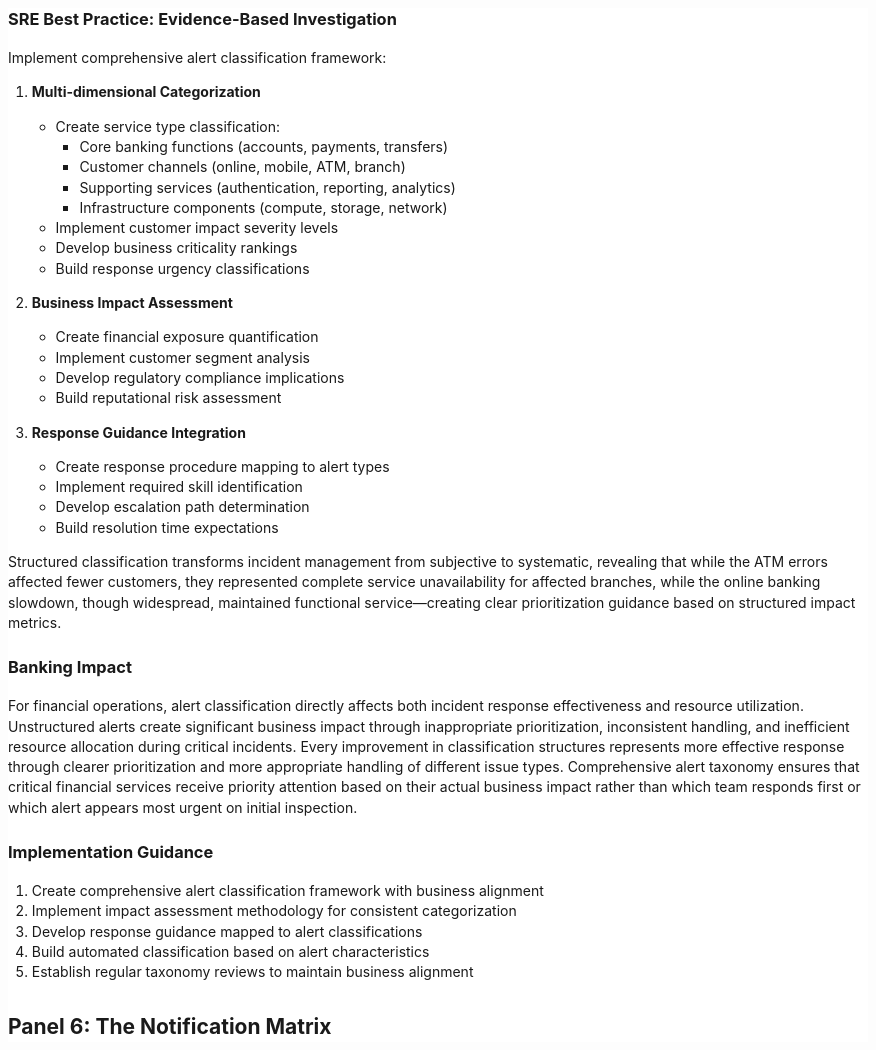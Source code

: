 ### SRE Best Practice: Evidence-Based Investigation

Implement comprehensive alert classification framework:

1. **Multi-dimensional Categorization**

   - Create service type classification:
     - Core banking functions (accounts, payments, transfers)
     - Customer channels (online, mobile, ATM, branch)
     - Supporting services (authentication, reporting, analytics)
     - Infrastructure components (compute, storage, network)
   - Implement customer impact severity levels
   - Develop business criticality rankings
   - Build response urgency classifications

2. **Business Impact Assessment**

   - Create financial exposure quantification
   - Implement customer segment analysis
   - Develop regulatory compliance implications
   - Build reputational risk assessment

3. **Response Guidance Integration**

   - Create response procedure mapping to alert types
   - Implement required skill identification
   - Develop escalation path determination
   - Build resolution time expectations

Structured classification transforms incident management from subjective to systematic, revealing that while the ATM errors affected fewer customers, they represented complete service unavailability for affected branches, while the online banking slowdown, though widespread, maintained functional service—creating clear prioritization guidance based on structured impact metrics.

### Banking Impact

For financial operations, alert classification directly affects both incident response effectiveness and resource utilization. Unstructured alerts create significant business impact through inappropriate prioritization, inconsistent handling, and inefficient resource allocation during critical incidents. Every improvement in classification structures represents more effective response through clearer prioritization and more appropriate handling of different issue types. Comprehensive alert taxonomy ensures that critical financial services receive priority attention based on their actual business impact rather than which team responds first or which alert appears most urgent on initial inspection.

### Implementation Guidance

1. Create comprehensive alert classification framework with business alignment
2. Implement impact assessment methodology for consistent categorization
3. Develop response guidance mapped to alert classifications
4. Build automated classification based on alert characteristics
5. Establish regular taxonomy reviews to maintain business alignment

## Panel 6: The Notification Matrix
